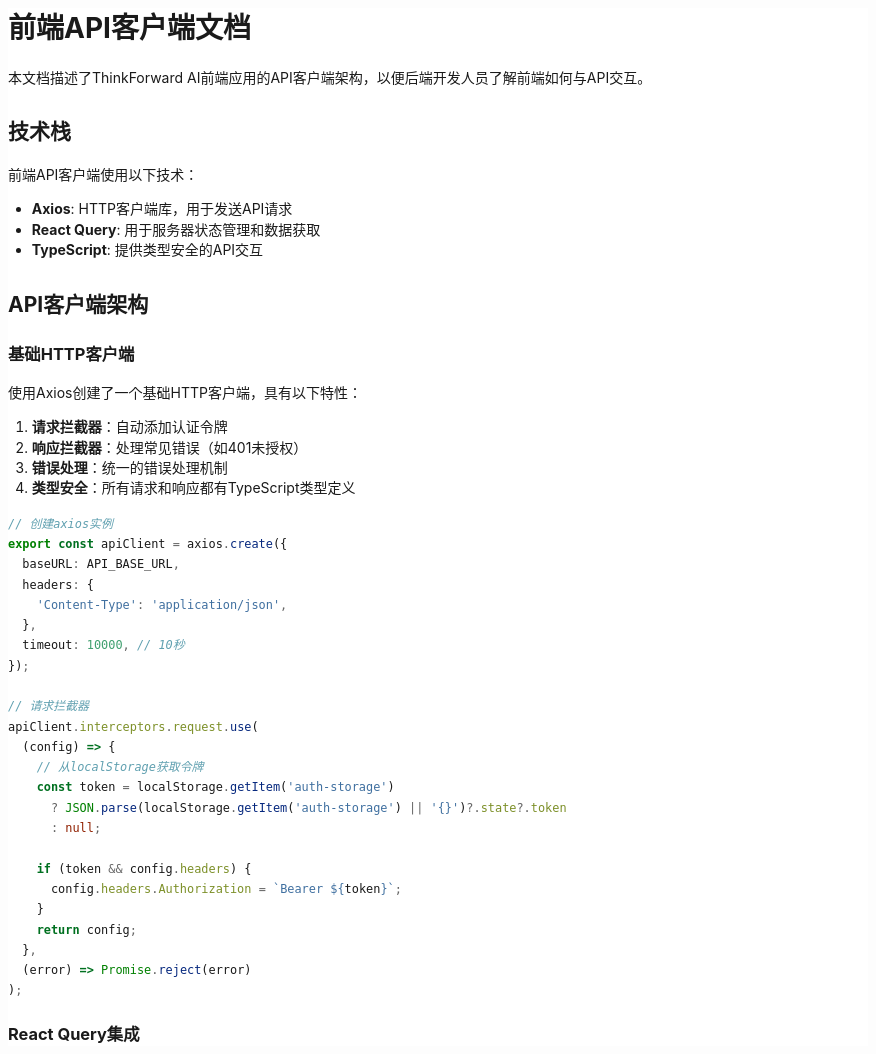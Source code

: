 # 前端API客户端文档

本文档描述了ThinkForward AI前端应用的API客户端架构，以便后端开发人员了解前端如何与API交互。

## 技术栈

前端API客户端使用以下技术：

- **Axios**: HTTP客户端库，用于发送API请求
- **React Query**: 用于服务器状态管理和数据获取
- **TypeScript**: 提供类型安全的API交互

## API客户端架构

### 基础HTTP客户端

使用Axios创建了一个基础HTTP客户端，具有以下特性：

1. **请求拦截器**：自动添加认证令牌
2. **响应拦截器**：处理常见错误（如401未授权）
3. **错误处理**：统一的错误处理机制
4. **类型安全**：所有请求和响应都有TypeScript类型定义

```typescript
// 创建axios实例
export const apiClient = axios.create({
  baseURL: API_BASE_URL,
  headers: {
    'Content-Type': 'application/json',
  },
  timeout: 10000, // 10秒
});

// 请求拦截器
apiClient.interceptors.request.use(
  (config) => {
    // 从localStorage获取令牌
    const token = localStorage.getItem('auth-storage')
      ? JSON.parse(localStorage.getItem('auth-storage') || '{}')?.state?.token
      : null;
    
    if (token && config.headers) {
      config.headers.Authorization = `Bearer ${token}`;
    }
    return config;
  },
  (error) => Promise.reject(error)
);
```

### React Query集成
